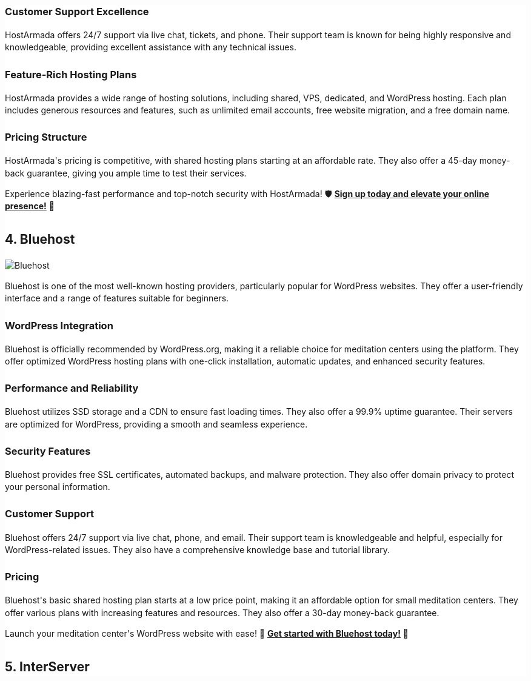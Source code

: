 ### Customer Support Excellence
HostArmada offers 24/7 support via live chat, tickets, and phone. Their support team is known for being highly responsive and knowledgeable, providing excellent assistance with any technical issues.

### Feature-Rich Hosting Plans
HostArmada provides a wide range of hosting solutions, including shared, VPS, dedicated, and WordPress hosting. Each plan includes generous resources and features, such as unlimited email accounts, free website migration, and a free domain name.

### Pricing Structure
HostArmada's pricing is competitive, with shared hosting plans starting at an affordable rate. They also offer a 45-day money-back guarantee, giving you ample time to test their services.

Experience blazing-fast performance and top-notch security with HostArmada! 🛡️ **[Sign up today and elevate your online presence!](https://snipitx.com/hostarmada-jy)** 🚀

## 4. Bluehost

![Bluehost](https://i.imgur.com/PasFF9E.jpeg "Bluehost Hosting")

Bluehost is one of the most well-known hosting providers, particularly popular for WordPress websites. They offer a user-friendly interface and a range of features suitable for beginners.

### WordPress Integration
Bluehost is officially recommended by WordPress.org, making it a reliable choice for meditation centers using the platform. They offer optimized WordPress hosting plans with one-click installation, automatic updates, and enhanced security features.

### Performance and Reliability
Bluehost utilizes SSD storage and a CDN to ensure fast loading times. They also offer a 99.9% uptime guarantee. Their servers are optimized for WordPress, providing a smooth and seamless experience.

### Security Features
Bluehost provides free SSL certificates, automated backups, and malware protection. They also offer domain privacy to protect your personal information.

### Customer Support
Bluehost offers 24/7 support via live chat, phone, and email. Their support team is knowledgeable and helpful, especially for WordPress-related issues. They also have a comprehensive knowledge base and tutorial library.

### Pricing
Bluehost's basic shared hosting plan starts at a low price point, making it an affordable option for small meditation centers. They offer various plans with increasing features and resources. They also offer a 30-day money-back guarantee.

Launch your meditation center's WordPress website with ease! 🧘 **[Get started with Bluehost today!](https://snipitx.com/bluehost-jy)** 💙

## 5. InterServer
